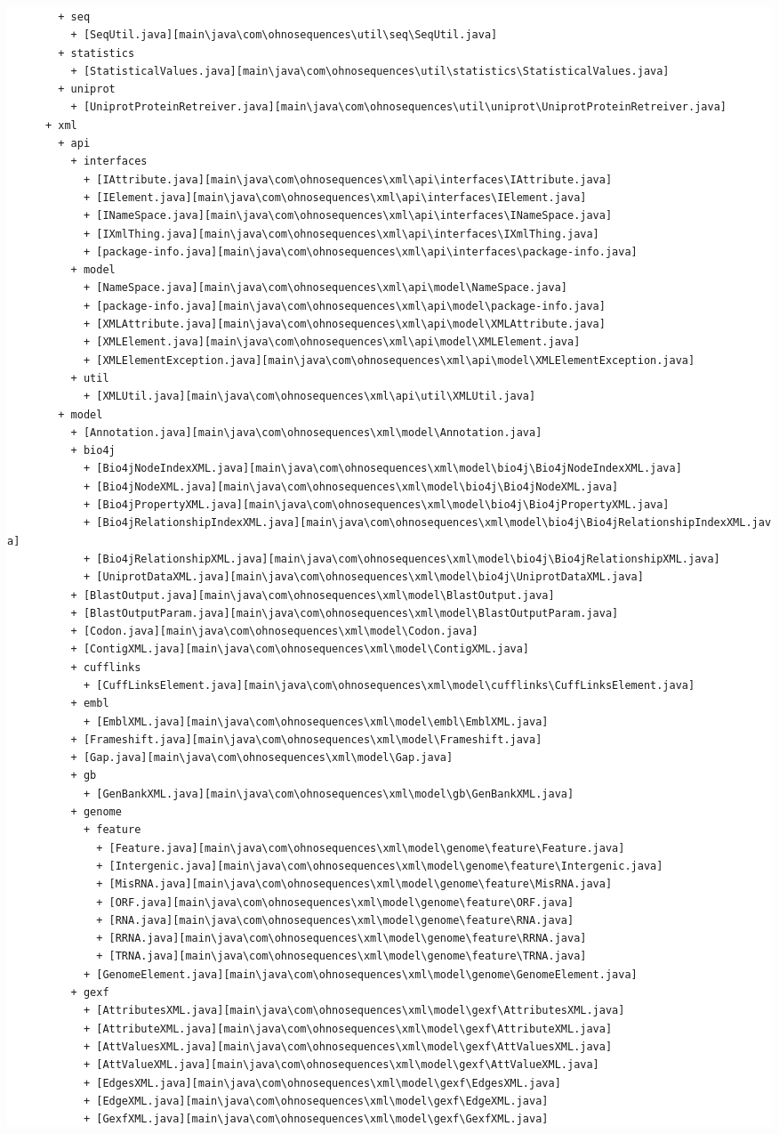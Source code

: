             + seq
              + [SeqUtil.java][main\java\com\ohnosequences\util\seq\SeqUtil.java]
            + statistics
              + [StatisticalValues.java][main\java\com\ohnosequences\util\statistics\StatisticalValues.java]
            + uniprot
              + [UniprotProteinRetreiver.java][main\java\com\ohnosequences\util\uniprot\UniprotProteinRetreiver.java]
          + xml
            + api
              + interfaces
                + [IAttribute.java][main\java\com\ohnosequences\xml\api\interfaces\IAttribute.java]
                + [IElement.java][main\java\com\ohnosequences\xml\api\interfaces\IElement.java]
                + [INameSpace.java][main\java\com\ohnosequences\xml\api\interfaces\INameSpace.java]
                + [IXmlThing.java][main\java\com\ohnosequences\xml\api\interfaces\IXmlThing.java]
                + [package-info.java][main\java\com\ohnosequences\xml\api\interfaces\package-info.java]
              + model
                + [NameSpace.java][main\java\com\ohnosequences\xml\api\model\NameSpace.java]
                + [package-info.java][main\java\com\ohnosequences\xml\api\model\package-info.java]
                + [XMLAttribute.java][main\java\com\ohnosequences\xml\api\model\XMLAttribute.java]
                + [XMLElement.java][main\java\com\ohnosequences\xml\api\model\XMLElement.java]
                + [XMLElementException.java][main\java\com\ohnosequences\xml\api\model\XMLElementException.java]
              + util
                + [XMLUtil.java][main\java\com\ohnosequences\xml\api\util\XMLUtil.java]
            + model
              + [Annotation.java][main\java\com\ohnosequences\xml\model\Annotation.java]
              + bio4j
                + [Bio4jNodeIndexXML.java][main\java\com\ohnosequences\xml\model\bio4j\Bio4jNodeIndexXML.java]
                + [Bio4jNodeXML.java][main\java\com\ohnosequences\xml\model\bio4j\Bio4jNodeXML.java]
                + [Bio4jPropertyXML.java][main\java\com\ohnosequences\xml\model\bio4j\Bio4jPropertyXML.java]
                + [Bio4jRelationshipIndexXML.java][main\java\com\ohnosequences\xml\model\bio4j\Bio4jRelationshipIndexXML.java]
                + [Bio4jRelationshipXML.java][main\java\com\ohnosequences\xml\model\bio4j\Bio4jRelationshipXML.java]
                + [UniprotDataXML.java][main\java\com\ohnosequences\xml\model\bio4j\UniprotDataXML.java]
              + [BlastOutput.java][main\java\com\ohnosequences\xml\model\BlastOutput.java]
              + [BlastOutputParam.java][main\java\com\ohnosequences\xml\model\BlastOutputParam.java]
              + [Codon.java][main\java\com\ohnosequences\xml\model\Codon.java]
              + [ContigXML.java][main\java\com\ohnosequences\xml\model\ContigXML.java]
              + cufflinks
                + [CuffLinksElement.java][main\java\com\ohnosequences\xml\model\cufflinks\CuffLinksElement.java]
              + embl
                + [EmblXML.java][main\java\com\ohnosequences\xml\model\embl\EmblXML.java]
              + [Frameshift.java][main\java\com\ohnosequences\xml\model\Frameshift.java]
              + [Gap.java][main\java\com\ohnosequences\xml\model\Gap.java]
              + gb
                + [GenBankXML.java][main\java\com\ohnosequences\xml\model\gb\GenBankXML.java]
              + genome
                + feature
                  + [Feature.java][main\java\com\ohnosequences\xml\model\genome\feature\Feature.java]
                  + [Intergenic.java][main\java\com\ohnosequences\xml\model\genome\feature\Intergenic.java]
                  + [MisRNA.java][main\java\com\ohnosequences\xml\model\genome\feature\MisRNA.java]
                  + [ORF.java][main\java\com\ohnosequences\xml\model\genome\feature\ORF.java]
                  + [RNA.java][main\java\com\ohnosequences\xml\model\genome\feature\RNA.java]
                  + [RRNA.java][main\java\com\ohnosequences\xml\model\genome\feature\RRNA.java]
                  + [TRNA.java][main\java\com\ohnosequences\xml\model\genome\feature\TRNA.java]
                + [GenomeElement.java][main\java\com\ohnosequences\xml\model\genome\GenomeElement.java]
              + gexf
                + [AttributesXML.java][main\java\com\ohnosequences\xml\model\gexf\AttributesXML.java]
                + [AttributeXML.java][main\java\com\ohnosequences\xml\model\gexf\AttributeXML.java]
                + [AttValuesXML.java][main\java\com\ohnosequences\xml\model\gexf\AttValuesXML.java]
                + [AttValueXML.java][main\java\com\ohnosequences\xml\model\gexf\AttValueXML.java]
                + [EdgesXML.java][main\java\com\ohnosequences\xml\model\gexf\EdgesXML.java]
                + [EdgeXML.java][main\java\com\ohnosequences\xml\model\gexf\EdgeXML.java]
                + [GexfXML.java][main\java\com\ohnosequences\xml\model\gexf\GexfXML.java]

[main\java\com\ohnosequences\aws\ec2\InstanceUtil.java]: ..\..\..\aws\ec2\InstanceUtil.java.md
[main\java\com\ohnosequences\aws\ec2\SpotUtil.java]: ..\..\..\aws\ec2\SpotUtil.java.md
[main\java\com\ohnosequences\aws\s3\S3FileDownloader.java]: ..\..\..\aws\s3\S3FileDownloader.java.md
[main\java\com\ohnosequences\aws\s3\S3FileUploader.java]: ..\..\..\aws\s3\S3FileUploader.java.md
[main\java\com\ohnosequences\aws\util\AMITypes.java]: ..\..\..\aws\util\AMITypes.java.md
[main\java\com\ohnosequences\aws\util\AvailabilityZones.java]: ..\..\..\aws\util\AvailabilityZones.java.md
[main\java\com\ohnosequences\aws\util\CredentialsRetriever.java]: ..\..\..\aws\util\CredentialsRetriever.java.md
[main\java\com\ohnosequences\aws\util\Endpoints.java]: ..\..\..\aws\util\Endpoints.java.md
[main\java\com\ohnosequences\aws\util\InstanceTypes.java]: ..\..\..\aws\util\InstanceTypes.java.md
[main\java\com\ohnosequences\BioinfoUtil.java]: ..\..\..\BioinfoUtil.java.md
[main\java\com\ohnosequences\util\BitOperations.java]: ..\..\..\util\BitOperations.java.md
[main\java\com\ohnosequences\util\blast\BlastExporter.java]: ..\..\..\util\blast\BlastExporter.java.md
[main\java\com\ohnosequences\util\blast\BlastSubset.java]: ..\..\..\util\blast\BlastSubset.java.md
[main\java\com\ohnosequences\util\CodonUtil.java]: ..\..\..\util\CodonUtil.java.md
[main\java\com\ohnosequences\util\Entry.java]: ..\..\..\util\Entry.java.md
[main\java\com\ohnosequences\util\Executable.java]: ..\..\..\util\Executable.java.md
[main\java\com\ohnosequences\util\ExecuteFromFile.java]: ..\..\..\util\ExecuteFromFile.java.md
[main\java\com\ohnosequences\util\fasta\FastaSubSeq.java]: ..\..\..\util\fasta\FastaSubSeq.java.md
[main\java\com\ohnosequences\util\fasta\FastaUtil.java]: ..\..\..\util\fasta\FastaUtil.java.md
[main\java\com\ohnosequences\util\fasta\MultifastaSelector.java]: ..\..\..\util\fasta\MultifastaSelector.java.md
[main\java\com\ohnosequences\util\fasta\SearchFastaHeaders.java]: ..\..\..\util\fasta\SearchFastaHeaders.java.md
[main\java\com\ohnosequences\util\file\FileUtil.java]: ..\..\..\util\file\FileUtil.java.md
[main\java\com\ohnosequences\util\file\FnaFileFilter.java]: ..\..\..\util\file\FnaFileFilter.java.md
[main\java\com\ohnosequences\util\file\GenomeFilesParser.java]: ..\..\..\util\file\GenomeFilesParser.java.md
[main\java\com\ohnosequences\util\file\PttFileFilter.java]: ..\..\..\util\file\PttFileFilter.java.md
[main\java\com\ohnosequences\util\file\RntFileFilter.java]: ..\..\..\util\file\RntFileFilter.java.md
[main\java\com\ohnosequences\util\genbank\GBCommon.java]: ..\..\..\util\genbank\GBCommon.java.md
[main\java\com\ohnosequences\util\gephi\GephiExporter.java]: ..\..\..\util\gephi\GephiExporter.java.md
[main\java\com\ohnosequences\util\gephi\GexfToDotExporter.java]: ..\..\..\util\gephi\GexfToDotExporter.java.md
[main\java\com\ohnosequences\util\go\GOExporter.java]: ..\..\..\util\go\GOExporter.java.md
[main\java\com\ohnosequences\util\model\Feature.java]: ..\..\..\util\model\Feature.java.md
[main\java\com\ohnosequences\util\model\Intergenic.java]: ..\..\..\util\model\Intergenic.java.md
[main\java\com\ohnosequences\util\model\PalindromicityResult.java]: ..\..\..\util\model\PalindromicityResult.java.md
[main\java\com\ohnosequences\util\ncbi\TaxonomyLoader.java]: ..\..\..\util\ncbi\TaxonomyLoader.java.md
[main\java\com\ohnosequences\util\oric\OricDataRetriever.java]: ..\..\..\util\oric\OricDataRetriever.java.md
[main\java\com\ohnosequences\util\Pair.java]: ..\..\..\util\Pair.java.md
[main\java\com\ohnosequences\util\pal\PalindromicityAnalyzer.java]: ..\..\..\util\pal\PalindromicityAnalyzer.java.md
[main\java\com\ohnosequences\util\security\MD5.java]: ..\..\..\util\security\MD5.java.md
[main\java\com\ohnosequences\util\seq\SeqUtil.java]: ..\..\..\util\seq\SeqUtil.java.md
[main\java\com\ohnosequences\util\statistics\StatisticalValues.java]: ..\..\..\util\statistics\StatisticalValues.java.md
[main\java\com\ohnosequences\util\uniprot\UniprotProteinRetreiver.java]: ..\..\..\util\uniprot\UniprotProteinRetreiver.java.md
[main\java\com\ohnosequences\xml\api\interfaces\IAttribute.java]: ..\..\api\interfaces\IAttribute.java.md
[main\java\com\ohnosequences\xml\api\interfaces\IElement.java]: ..\..\api\interfaces\IElement.java.md
[main\java\com\ohnosequences\xml\api\interfaces\INameSpace.java]: ..\..\api\interfaces\INameSpace.java.md
[main\java\com\ohnosequences\xml\api\interfaces\IXmlThing.java]: ..\..\api\interfaces\IXmlThing.java.md
[main\java\com\ohnosequences\xml\api\interfaces\package-info.java]: ..\..\api\interfaces\package-info.java.md
[main\java\com\ohnosequences\xml\api\model\NameSpace.java]: ..\..\api\model\NameSpace.java.md
[main\java\com\ohnosequences\xml\api\model\package-info.java]: ..\..\api\model\package-info.java.md
[main\java\com\ohnosequences\xml\api\model\XMLAttribute.java]: ..\..\api\model\XMLAttribute.java.md
[main\java\com\ohnosequences\xml\api\model\XMLElement.java]: ..\..\api\model\XMLElement.java.md
[main\java\com\ohnosequences\xml\api\model\XMLElementException.java]: ..\..\api\model\XMLElementException.java.md
[main\java\com\ohnosequences\xml\api\util\XMLUtil.java]: ..\..\api\util\XMLUtil.java.md
[main\java\com\ohnosequences\xml\model\Annotation.java]: ..\Annotation.java.md
[main\java\com\ohnosequences\xml\model\bio4j\Bio4jNodeIndexXML.java]: ..\bio4j\Bio4jNodeIndexXML.java.md
[main\java\com\ohnosequences\xml\model\bio4j\Bio4jNodeXML.java]: ..\bio4j\Bio4jNodeXML.java.md
[main\java\com\ohnosequences\xml\model\bio4j\Bio4jPropertyXML.java]: ..\bio4j\Bio4jPropertyXML.java.md
[main\java\com\ohnosequences\xml\model\bio4j\Bio4jRelationshipIndexXML.java]: ..\bio4j\Bio4jRelationshipIndexXML.java.md
[main\java\com\ohnosequences\xml\model\bio4j\Bio4jRelationshipXML.java]: ..\bio4j\Bio4jRelationshipXML.java.md
[main\java\com\ohnosequences\xml\model\bio4j\UniprotDataXML.java]: ..\bio4j\UniprotDataXML.java.md
[main\java\com\ohnosequences\xml\model\BlastOutput.java]: ..\BlastOutput.java.md
[main\java\com\ohnosequences\xml\model\BlastOutputParam.java]: ..\BlastOutputParam.java.md
[main\java\com\ohnosequences\xml\model\Codon.java]: ..\Codon.java.md
[main\java\com\ohnosequences\xml\model\ContigXML.java]: ..\ContigXML.java.md
[main\java\com\ohnosequences\xml\model\cufflinks\CuffLinksElement.java]: ..\cufflinks\CuffLinksElement.java.md
[main\java\com\ohnosequences\xml\model\embl\EmblXML.java]: ..\embl\EmblXML.java.md
[main\java\com\ohnosequences\xml\model\Frameshift.java]: ..\Frameshift.java.md
[main\java\com\ohnosequences\xml\model\Gap.java]: ..\Gap.java.md
[main\java\com\ohnosequences\xml\model\gb\GenBankXML.java]: ..\gb\GenBankXML.java.md
[main\java\com\ohnosequences\xml\model\genome\feature\Feature.java]: ..\genome\feature\Feature.java.md
[main\java\com\ohnosequences\xml\model\genome\feature\Intergenic.java]: ..\genome\feature\Intergenic.java.md
[main\java\com\ohnosequences\xml\model\genome\feature\MisRNA.java]: ..\genome\feature\MisRNA.java.md
[main\java\com\ohnosequences\xml\model\genome\feature\ORF.java]: ..\genome\feature\ORF.java.md
[main\java\com\ohnosequences\xml\model\genome\feature\RNA.java]: ..\genome\feature\RNA.java.md
[main\java\com\ohnosequences\xml\model\genome\feature\RRNA.java]: ..\genome\feature\RRNA.java.md
[main\java\com\ohnosequences\xml\model\genome\feature\TRNA.java]: ..\genome\feature\TRNA.java.md
[main\java\com\ohnosequences\xml\model\genome\GenomeElement.java]: ..\genome\GenomeElement.java.md
[main\java\com\ohnosequences\xml\model\gexf\AttributesXML.java]: AttributesXML.java.md
[main\java\com\ohnosequences\xml\model\gexf\AttributeXML.java]: AttributeXML.java.md
[main\java\com\ohnosequences\xml\model\gexf\AttValuesXML.java]: AttValuesXML.java.md
[main\java\com\ohnosequences\xml\model\gexf\AttValueXML.java]: AttValueXML.java.md
[main\java\com\ohnosequences\xml\model\gexf\EdgesXML.java]: EdgesXML.java.md
[main\java\com\ohnosequences\xml\model\gexf\EdgeXML.java]: EdgeXML.java.md
[main\java\com\ohnosequences\xml\model\gexf\GexfXML.java]: GexfXML.java.md
[main\java\com\ohnosequences\xml\model\gexf\GraphXML.java]: GraphXML.java.md
[main\java\com\ohnosequences\xml\model\gexf\NodesXML.java]: NodesXML.java.md
[main\java\com\ohnosequences\xml\model\gexf\NodeXML.java]: NodeXML.java.md
[main\java\com\ohnosequences\xml\model\gexf\SpellsXML.java]: SpellsXML.java.md
[main\java\com\ohnosequences\xml\model\gexf\SpellXML.java]: SpellXML.java.md
[main\java\com\ohnosequences\xml\model\gexf\viz\VizColorXML.java]: viz\VizColorXML.java.md
[main\java\com\ohnosequences\xml\model\gexf\viz\VizPositionXML.java]: viz\VizPositionXML.java.md
[main\java\com\ohnosequences\xml\model\gexf\viz\VizSizeXML.java]: viz\VizSizeXML.java.md
[main\java\com\ohnosequences\xml\model\go\GoAnnotationXML.java]: ..\go\GoAnnotationXML.java.md
[main\java\com\ohnosequences\xml\model\go\GOSlimXML.java]: ..\go\GOSlimXML.java.md
[main\java\com\ohnosequences\xml\model\go\GoTermXML.java]: ..\go\GoTermXML.java.md
[main\java\com\ohnosequences\xml\model\go\SlimSetXML.java]: ..\go\SlimSetXML.java.md
[main\java\com\ohnosequences\xml\model\graphml\DataXML.java]: ..\graphml\DataXML.java.md
[main\java\com\ohnosequences\xml\model\graphml\EdgeXML.java]: ..\graphml\EdgeXML.java.md
[main\java\com\ohnosequences\xml\model\graphml\GraphmlXML.java]: ..\graphml\GraphmlXML.java.md
[main\java\com\ohnosequences\xml\model\graphml\GraphXML.java]: ..\graphml\GraphXML.java.md
[main\java\com\ohnosequences\xml\model\graphml\KeyXML.java]: ..\graphml\KeyXML.java.md
[main\java\com\ohnosequences\xml\model\graphml\NodeXML.java]: ..\graphml\NodeXML.java.md
[main\java\com\ohnosequences\xml\model\Hit.java]: ..\Hit.java.md
[main\java\com\ohnosequences\xml\model\Hsp.java]: ..\Hsp.java.md
[main\java\com\ohnosequences\xml\model\HspSet.java]: ..\HspSet.java.md
[main\java\com\ohnosequences\xml\model\Iteration.java]: ..\Iteration.java.md
[main\java\com\ohnosequences\xml\model\logs\LogRecordXML.java]: ..\logs\LogRecordXML.java.md
[main\java\com\ohnosequences\xml\model\metagenomics\ReadResultXML.java]: ..\metagenomics\ReadResultXML.java.md
[main\java\com\ohnosequences\xml\model\metagenomics\ReadXML.java]: ..\metagenomics\ReadXML.java.md
[main\java\com\ohnosequences\xml\model\metagenomics\SampleXML.java]: ..\metagenomics\SampleXML.java.md
[main\java\com\ohnosequences\xml\model\MetagenomicsDataXML.java]: ..\MetagenomicsDataXML.java.md
[main\java\com\ohnosequences\xml\model\mg7\MG7DataXML.java]: ..\mg7\MG7DataXML.java.md
[main\java\com\ohnosequences\xml\model\mg7\ReadResultXML.java]: ..\mg7\ReadResultXML.java.md
[main\java\com\ohnosequences\xml\model\mg7\SampleXML.java]: ..\mg7\SampleXML.java.md
[main\java\com\ohnosequences\xml\model\ncbi\NCBITaxonomyNodeXML.java]: ..\ncbi\NCBITaxonomyNodeXML.java.md
[main\java\com\ohnosequences\xml\model\oric\Oric.java]: ..\oric\Oric.java.md
[main\java\com\ohnosequences\xml\model\Overlap.java]: ..\Overlap.java.md
[main\java\com\ohnosequences\xml\model\pal\PalindromicityResultXML.java]: ..\pal\PalindromicityResultXML.java.md
[main\java\com\ohnosequences\xml\model\pg\Primer.java]: ..\pg\Primer.java.md
[main\java\com\ohnosequences\xml\model\PredictedGene.java]: ..\PredictedGene.java.md
[main\java\com\ohnosequences\xml\model\PredictedGenes.java]: ..\PredictedGenes.java.md
[main\java\com\ohnosequences\xml\model\PredictedRna.java]: ..\PredictedRna.java.md
[main\java\com\ohnosequences\xml\model\PredictedRnas.java]: ..\PredictedRnas.java.md
[main\java\com\ohnosequences\xml\model\uniprot\ArticleXML.java]: ..\uniprot\ArticleXML.java.md
[main\java\com\ohnosequences\xml\model\uniprot\CommentXML.java]: ..\uniprot\CommentXML.java.md
[main\java\com\ohnosequences\xml\model\uniprot\FeatureXML.java]: ..\uniprot\FeatureXML.java.md
[main\java\com\ohnosequences\xml\model\uniprot\InterproXML.java]: ..\uniprot\InterproXML.java.md
[main\java\com\ohnosequences\xml\model\uniprot\IsoformXML.java]: ..\uniprot\IsoformXML.java.md
[main\java\com\ohnosequences\xml\model\uniprot\KeywordXML.java]: ..\uniprot\KeywordXML.java.md
[main\java\com\ohnosequences\xml\model\uniprot\ProteinXML.java]: ..\uniprot\ProteinXML.java.md
[main\java\com\ohnosequences\xml\model\uniprot\SubcellularLocationXML.java]: ..\uniprot\SubcellularLocationXML.java.md
[main\java\com\ohnosequences\xml\model\util\Argument.java]: ..\util\Argument.java.md
[main\java\com\ohnosequences\xml\model\util\Arguments.java]: ..\util\Arguments.java.md
[main\java\com\ohnosequences\xml\model\util\Error.java]: ..\util\Error.java.md
[main\java\com\ohnosequences\xml\model\util\Execution.java]: ..\util\Execution.java.md
[main\java\com\ohnosequences\xml\model\util\FlexXMLWrapperClassCreator.java]: ..\util\FlexXMLWrapperClassCreator.java.md
[main\java\com\ohnosequences\xml\model\util\ScheduledExecutions.java]: ..\util\ScheduledExecutions.java.md
[main\java\com\ohnosequences\xml\model\util\XMLWrapperClass.java]: ..\util\XMLWrapperClass.java.md
[main\java\com\ohnosequences\xml\model\util\XMLWrapperClassCreator.java]: ..\util\XMLWrapperClassCreator.java.md
[main\java\com\ohnosequences\xml\model\wip\Region.java]: ..\wip\Region.java.md
[main\java\com\ohnosequences\xml\model\wip\WipPosition.java]: ..\wip\WipPosition.java.md
[main\java\com\ohnosequences\xml\model\wip\WipResult.java]: ..\wip\WipResult.java.md
